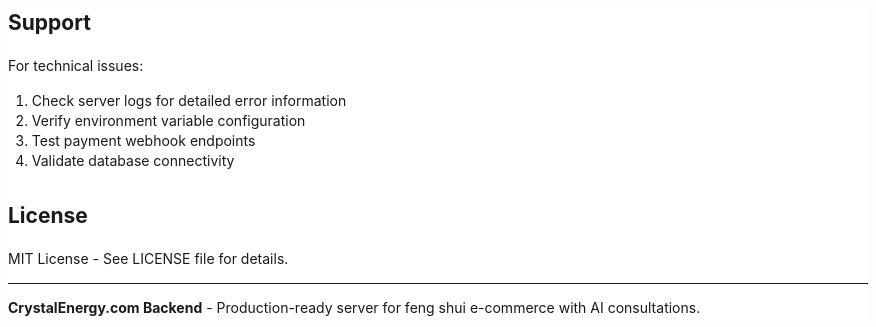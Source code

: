 ## Support

For technical issues:
1. Check server logs for detailed error information
2. Verify environment variable configuration
3. Test payment webhook endpoints
4. Validate database connectivity

## License

MIT License - See LICENSE file for details.

---

**CrystalEnergy.com Backend** - Production-ready server for feng shui e-commerce with AI consultations.
